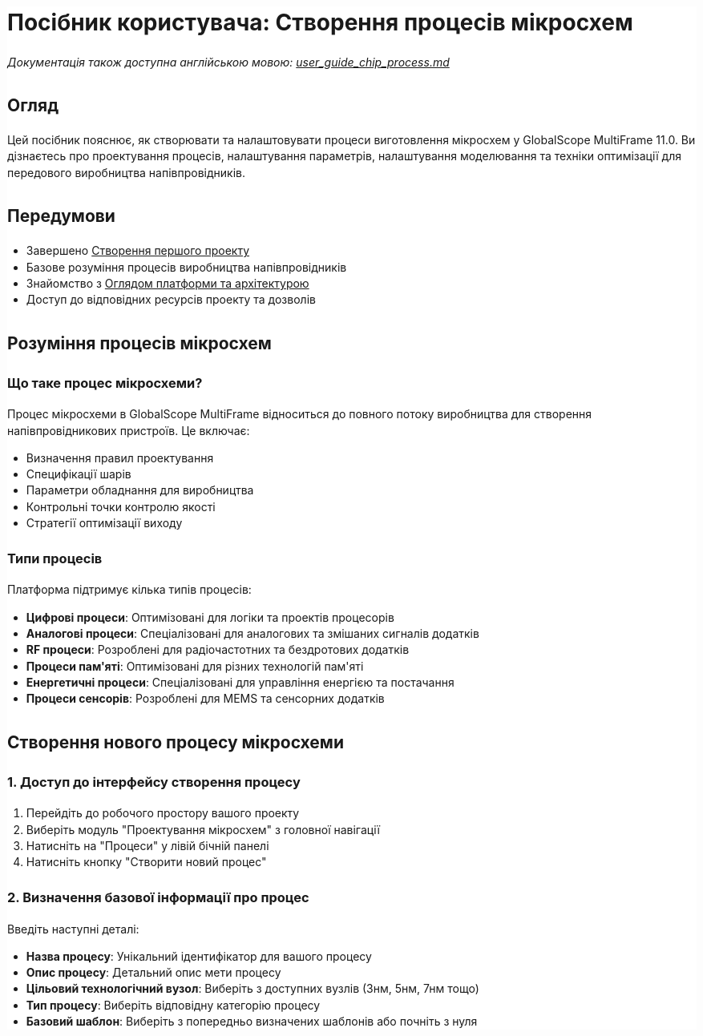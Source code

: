 # Посібник користувача: Створення процесів мікросхем

*Документація також доступна англійською мовою: [user_guide_chip_process.md](user_guide_chip_process.md)*

## Огляд
Цей посібник пояснює, як створювати та налаштовувати процеси виготовлення мікросхем у GlobalScope MultiFrame 11.0. Ви дізнаєтесь про проектування процесів, налаштування параметрів, налаштування моделювання та техніки оптимізації для передового виробництва напівпровідників.

## Передумови
- Завершено [Створення першого проекту](user_guide_first_project_uk.md)
- Базове розуміння процесів виробництва напівпровідників
- Знайомство з [Оглядом платформи та архітектурою](user_guide_platform_overview_uk.md)
- Доступ до відповідних ресурсів проекту та дозволів

## Розуміння процесів мікросхем

### Що таке процес мікросхеми?
Процес мікросхеми в GlobalScope MultiFrame відноситься до повного потоку виробництва для створення напівпровідникових пристроїв. Це включає:
- Визначення правил проектування
- Специфікації шарів
- Параметри обладнання для виробництва
- Контрольні точки контролю якості
- Стратегії оптимізації виходу

### Типи процесів
Платформа підтримує кілька типів процесів:
- **Цифрові процеси**: Оптимізовані для логіки та проектів процесорів
- **Аналогові процеси**: Спеціалізовані для аналогових та змішаних сигналів додатків
- **RF процеси**: Розроблені для радіочастотних та бездротових додатків
- **Процеси пам'яті**: Оптимізовані для різних технологій пам'яті
- **Енергетичні процеси**: Спеціалізовані для управління енергією та постачання
- **Процеси сенсорів**: Розроблені для MEMS та сенсорних додатків

## Створення нового процесу мікросхеми

### 1. Доступ до інтерфейсу створення процесу
1. Перейдіть до робочого простору вашого проекту
2. Виберіть модуль "Проектування мікросхем" з головної навігації
3. Натисніть на "Процеси" у лівій бічній панелі
4. Натисніть кнопку "Створити новий процес"

### 2. Визначення базової інформації про процес
Введіть наступні деталі:
- **Назва процесу**: Унікальний ідентифікатор для вашого процесу
- **Опис процесу**: Детальний опис мети процесу
- **Цільовий технологічний вузол**: Виберіть з доступних вузлів (3нм, 5нм, 7нм тощо)
- **Тип процесу**: Виберіть відповідну категорію процесу
- **Базовий шаблон**: Виберіть з попередньо визначених шаблонів або почніть з нуля
